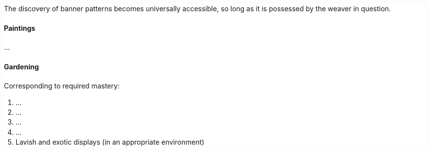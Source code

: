 The discovery of banner patterns becomes universally accessible, so long as it is possessed by the weaver in question.

#### Paintings

...

#### Gardening

Corresponding to required mastery:

1. ...
2. ...
3. ...
4. ...
5. Lavish and exotic displays (in an appropriate environment)

